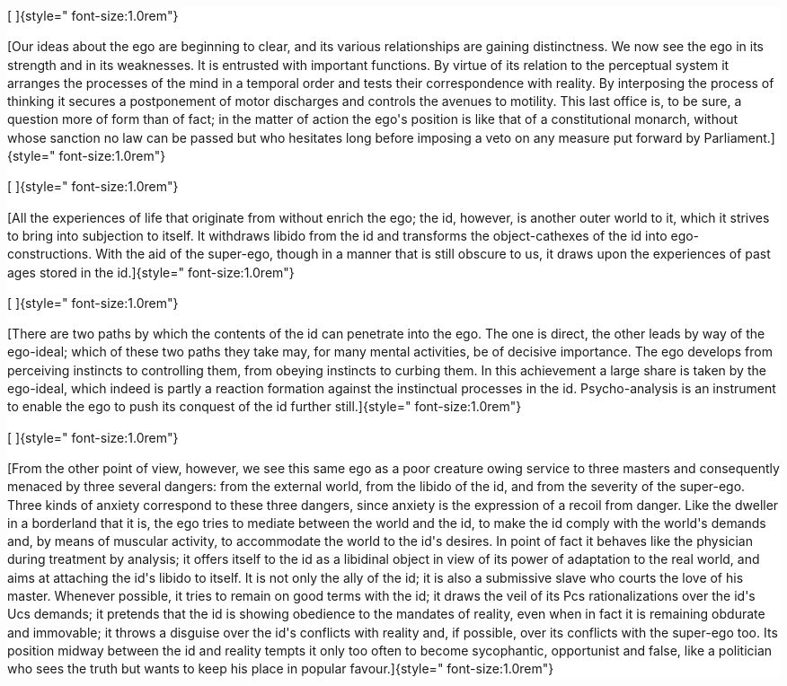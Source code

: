 [ ]{style=" font-size:1.0rem"}

[Our ideas about the ego are beginning to clear, and its various
relationships are gaining distinctness. We now see the ego in its
strength and in its weaknesses. It is entrusted with important
functions. By virtue of its relation to the perceptual system it
arranges the processes of the mind in a temporal order and tests their
correspondence with reality. By interposing the process of thinking it
secures a postponement of motor discharges and controls the avenues to
motility. This last office is, to be sure, a question more of form than
of fact; in the matter of action the ego\'s position is like that of a
constitutional monarch, without whose sanction no law can be passed but
who hesitates long before imposing a veto on any measure put forward by
Parliament.]{style=" font-size:1.0rem"}

[ ]{style=" font-size:1.0rem"}

[All the experiences of life that originate from without enrich the ego;
the id, however, is another outer world to it, which it strives to bring
into subjection to itself. It withdraws libido from the id and
transforms the object-cathexes of the id into ego-constructions. With
the aid of the super-ego, though in a manner that is still obscure to
us, it draws upon the experiences of past ages stored in the
id.]{style=" font-size:1.0rem"}

[ ]{style=" font-size:1.0rem"}

[There are two paths by which the contents of the id can penetrate into
the ego. The one is direct, the other leads by way of the ego-ideal;
which of these two paths they take may, for many mental activities, be
of decisive importance. The ego develops from perceiving instincts to
controlling them, from obeying instincts to curbing them. In this
achievement a large share is taken by the ego-ideal, which indeed is
partly a reaction formation against the instinctual processes in the id.
Psycho-analysis is an instrument to enable the ego to push its conquest
of the id further still.]{style=" font-size:1.0rem"}

[ ]{style=" font-size:1.0rem"}

[From the other point of view, however, we see this same ego as a poor
creature owing service to three masters and consequently menaced by
three several dangers: from the external world, from the libido of the
id, and from the severity of the super-ego. Three kinds of anxiety
correspond to these three dangers, since anxiety is the expression of a
recoil from danger. Like the dweller in a borderland that it is, the ego
tries to mediate between the world and the id, to make the id comply
with the world\'s demands and, by means of muscular activity, to
accommodate the world to the id\'s desires. In point of fact it behaves
like the physician during treatment by analysis; it offers itself to the
id as a libidinal object in view of its power of adaptation to the real
world, and aims at attaching the id\'s libido to itself. It is not only
the ally of the id; it is also a submissive slave who courts the love of
his master. Whenever possible, it tries to remain on good terms with the
id; it draws the veil of its Pcs rationalizations over the id\'s Ucs
demands; it pretends that the id is showing obedience to the mandates of
reality, even when in fact it is remaining obdurate and immovable; it
throws a disguise over the id\'s conflicts with reality and, if
possible, over its conflicts with the super-ego too. Its position midway
between the id and reality tempts it only too often to become
sycophantic, opportunist and false, like a politician who sees the truth
but wants to keep his place in popular
favour.]{style=" font-size:1.0rem"}

